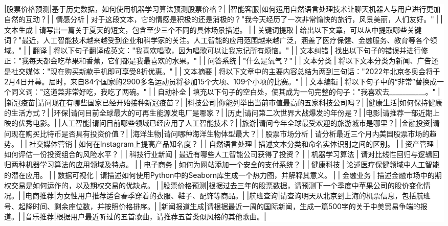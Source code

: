 |股票价格预测|基于历史数据，如何使用机器学习算法预测股票价格？|
|智能客服|如何运用自然语言处理技术让聊天机器人与用户进行更加自然的互动？|
| 情感分析 | 对于这段文本，它的情感是积极的还是消极的？"我今天经历了一次非常愉快的旅行，风景美丽，人们友好。" |
| 文本生成 | 请写出一篇关于夏天的短文，包含至少三个不同的具体场景描述。 |
| 关键词提取 | 给出以下文章，可以从中提取哪些关键词？"最近，人工智能技术越来越受到企业和科学家的关注。人工智能的应用范围越来越广泛，涵盖了医疗保健、金融服务、教育等各个领域。" |
| 翻译 | 将以下句子翻译成英文："我喜欢唱歌，因为唱歌可以让我忘记所有烦恼。" |
| 文本纠错 | 找出以下句子的错误并进行修正："我每天都会吃苹果和香蕉，它们都是我最喜欢的水果。" |
| 问答系统 | "什么是氧气？" |
| 文本分类 | 将以下文本分类为新闻、广告还是社交媒体："现在购买新款手机即可享受8折优惠。" |
| 文本摘要 | 将以下文章中的主要内容总结为两到三句话："2022年北京冬奥会将于2月4日开幕。届时，来自84个国家的2900多名运动员将参加15个大项、109个小项的比赛。" |
| 文本编辑 | 将以下句子中的“非常”替换成一个同义词："这道菜非常好吃，我吃了两碗。" |
| 自动补全 | 填充以下句子的空白处，使其成为一句完整的句子："我喜欢去___________。" |
|新冠疫苗|请问现在有哪些国家已经开始接种新冠疫苗？|
|科技公司|你能列举出当前市值最高的五家科技公司吗？|
|健康生活|如何保持健康的生活方式？|
|环保|请问目前全球最大的可再生能源发电厂是哪家？|
|历史|请问第二次世界大战爆发的年份是？|
|电影|请推荐一部近期上映的优秀电影。|
|人工智能|请问目前哪些领域已经应用了人工智能技术？|
|旅游|请问今年全球最受欢迎的旅游城市是哪里？|
|金融投资|请问现在购买比特币是否具有投资价值？|
|海洋生物|请问哪种海洋生物体型最大？|
| 股票市场分析                                             | 请分析最近三个月内美国股票市场的趋势。                                 |
| 社交媒体营销                                             | 如何在Instagram上提高产品知名度？                                   |
| 自然语言处理                                             | 描述文本分类和命名实体识别之间的区别。                              |
| 资产管理                                                 | 如何评估一份投资组合的风险水平？                                    |
| 科技行业新闻                                             | 最近有哪些人工智能公司获得了投资？                                  |
| 机器学习算法                                             | 请对比线性回归与逻辑回归两种机器学习算法的应用领域及特点。                 |
| 电子商务                                                 | 如何为网站添加一个安全的支付系统？                                  |
| 健康科技                                                 | 论述医疗保健领域中人工智能的潜在应用。                              |
| 数据可视化                                               | 请描述如何使用Python中的Seaborn库生成一个热力图，并解释其意义。            |
| 金融业务                                                 | 描述金融市场中的期权交易是如何运作的，以及期权交易的优缺点。              |
|股票价格预测|根据过去三年的股票数据，请预测下一个季度中苹果公司的股价变化情况。|
|电商推荐|为女性用户推荐适合春季穿着的衣服、鞋子、配饰等商品。|
|航班查询|请查询明天从北京到上海的机票信息，包括航班号、起降时间、剩余座位数，并按照价格排序。|
|新闻报道生成|请根据最近一周的国际新闻，生成一篇500字的关于中美贸易争端的报道。|
|音乐推荐|根据用户最近听过的五首歌曲，请推荐五首类似风格的其他歌曲。|